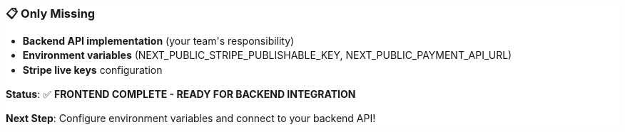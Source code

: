### 📋 Only Missing
- **Backend API implementation** (your team's responsibility)
- **Environment variables** (NEXT_PUBLIC_STRIPE_PUBLISHABLE_KEY, NEXT_PUBLIC_PAYMENT_API_URL)
- **Stripe live keys** configuration

**Status**: ✅ **FRONTEND COMPLETE - READY FOR BACKEND INTEGRATION**

**Next Step**: Configure environment variables and connect to your backend API!
